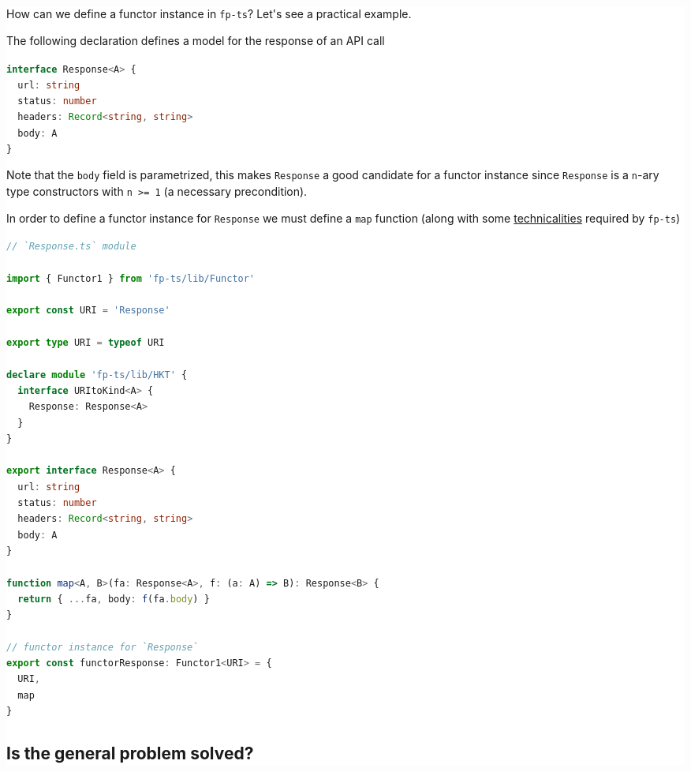 How can we define a functor instance in `fp-ts`? Let's see a practical example.

The following declaration defines a model for the response of an API call

```ts
interface Response<A> {
  url: string
  status: number
  headers: Record<string, string>
  body: A
}
```

Note that the `body` field is parametrized, this makes `Response` a good candidate for a functor instance since `Response` is a `n`-ary type constructors with `n >= 1` (a necessary precondition).

In order to define a functor instance for `Response` we must define a `map` function (along with some [technicalities](../recipes/HKT.md) required by `fp-ts`)

```ts
// `Response.ts` module

import { Functor1 } from 'fp-ts/lib/Functor'

export const URI = 'Response'

export type URI = typeof URI

declare module 'fp-ts/lib/HKT' {
  interface URItoKind<A> {
    Response: Response<A>
  }
}

export interface Response<A> {
  url: string
  status: number
  headers: Record<string, string>
  body: A
}

function map<A, B>(fa: Response<A>, f: (a: A) => B): Response<B> {
  return { ...fa, body: f(fa.body) }
}

// functor instance for `Response`
export const functorResponse: Functor1<URI> = {
  URI,
  map
}
```

## Is the general problem solved?
